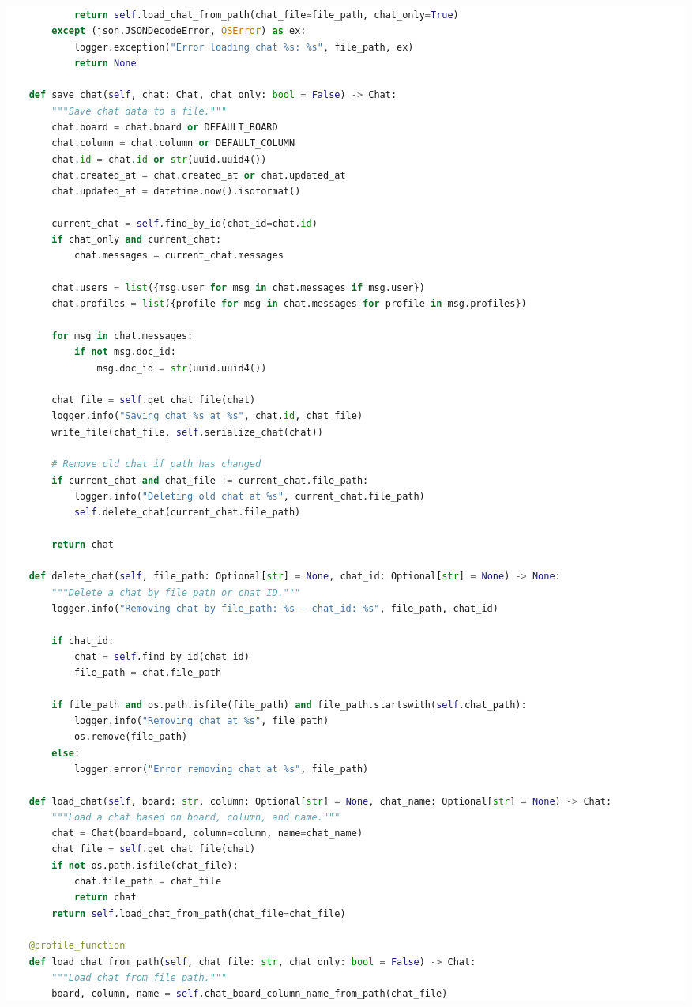 ```python /shared/codx-junior/api/codx/junior/chat_manager.py
            return self.load_chat_from_path(chat_file=file_path, chat_only=True)
        except (json.JSONDecodeError, OSError) as ex:
            logger.exception("Error loading chat %s: %s", file_path, ex)
            return None

    def save_chat(self, chat: Chat, chat_only: bool = False) -> Chat:
        """Save chat data to a file."""
        chat.board = chat.board or DEFAULT_BOARD
        chat.column = chat.column or DEFAULT_COLUMN
        chat.id = chat.id or str(uuid.uuid4())
        chat.created_at = chat.created_at or chat.updated_at
        chat.updated_at = datetime.now().isoformat()

        current_chat = self.find_by_id(chat_id=chat.id)
        if chat_only and current_chat:
            chat.messages = current_chat.messages

        chat.users = list({msg.user for msg in chat.messages if msg.user})
        chat.profiles = list({profile for msg in chat.messages for profile in msg.profiles})

        for msg in chat.messages:
            if not msg.doc_id:
                msg.doc_id = str(uuid.uuid4())

        chat_file = self.get_chat_file(chat)
        logger.info("Saving chat %s at %s", chat.id, chat_file)
        write_file(chat_file, self.serialize_chat(chat))

        # Remove old chat if path has changed
        if current_chat and chat_file != current_chat.file_path:
            logger.info("Deleting old chat at %s", current_chat.file_path)
            self.delete_chat(current_chat.file_path)

        return chat

    def delete_chat(self, file_path: Optional[str] = None, chat_id: Optional[str] = None) -> None:
        """Delete a chat by file path or chat ID."""
        logger.info("Removing chat by file_path: %s - chat_id: %s", file_path, chat_id)
        
        if chat_id:
            chat = self.find_by_id(chat_id)
            file_path = chat.file_path

        if file_path and os.path.isfile(file_path) and file_path.startswith(self.chat_path):
            logger.info("Removing chat at %s", file_path)
            os.remove(file_path)
        else:
            logger.error("Error removing chat at %s", file_path)

    def load_chat(self, board: str, column: Optional[str] = None, chat_name: Optional[str] = None) -> Chat:
        """Load a chat based on board, column, and name."""
        chat = Chat(board=board, column=column, name=chat_name)
        chat_file = self.get_chat_file(chat)
        if not os.path.isfile(chat_file):
            chat.file_path = chat_file
            return chat
        return self.load_chat_from_path(chat_file=chat_file)

    @profile_function
    def load_chat_from_path(self, chat_file: str, chat_only: bool = False) -> Chat:
        """Load chat from file path."""
        board, column, name = self.chat_board_column_name_from_path(chat_file)
```